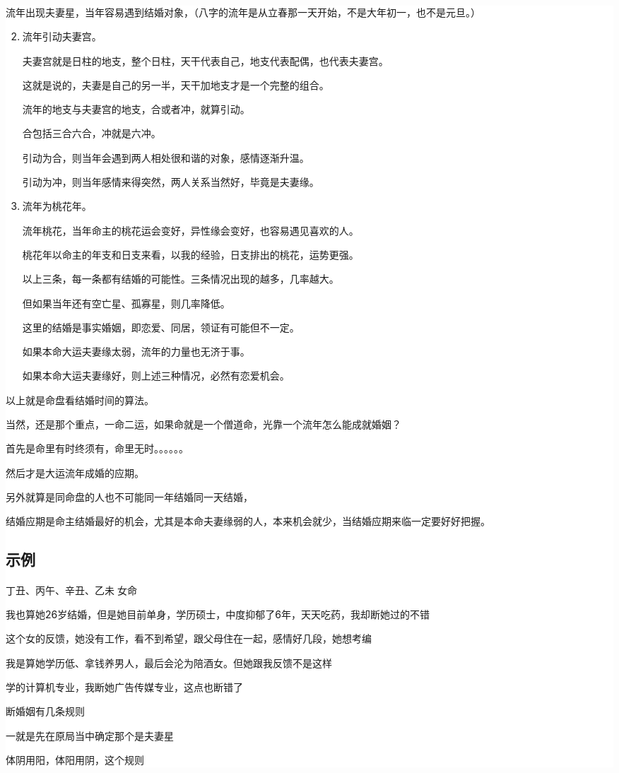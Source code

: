    流年出现夫妻星，当年容易遇到结婚对象，（八字的流年是从立春那一天开始，不是大年初一，也不是元旦。）

2. 流年引动夫妻宫。
   
   夫妻宫就是日柱的地支，整个日柱，天干代表自己，地支代表配偶，也代表夫妻宫。
   
   这就是说的，夫妻是自己的另一半，天干加地支才是一个完整的组合。
   
   流年的地支与夫妻宫的地支，合或者冲，就算引动。
   
   合包括三合六合，冲就是六冲。
   
   引动为合，则当年会遇到两人相处很和谐的对象，感情逐渐升温。
   
   引动为冲，则当年感情来得突然，两人关系当然好，毕竟是夫妻缘。
   
3. 流年为桃花年。
   
   流年桃花，当年命主的桃花运会变好，异性缘会变好，也容易遇见喜欢的人。
   
   桃花年以命主的年支和日支来看，以我的经验，日支排出的桃花，运势更强。
   
   以上三条，每一条都有结婚的可能性。三条情况出现的越多，几率越大。
   
   但如果当年还有空亡星、孤寡星，则几率降低。
   
   这里的结婚是事实婚姻，即恋爱、同居，领证有可能但不一定。
   
   如果本命大运夫妻缘太弱，流年的力量也无济于事。
   
   如果本命大运夫妻缘好，则上述三种情况，必然有恋爱机会。

以上就是命盘看结婚时间的算法。

当然，还是那个重点，一命二运，如果命就是一个僧道命，光靠一个流年怎么能成就婚姻？

首先是命里有时终须有，命里无时。。。。。。

然后才是大运流年成婚的应期。

另外就算是同命盘的人也不可能同一年结婚同一天结婚，

结婚应期是命主结婚最好的机会，尤其是本命夫妻缘弱的人，本来机会就少，当结婚应期来临一定要好好把握。

## 示例

丁丑、丙午、辛丑、乙未  女命



我也算她26岁结婚，但是她目前单身，学历硕士，中度抑郁了6年，天天吃药，我却断她过的不错

这个女的反馈，她没有工作，看不到希望，跟父母住在一起，感情好几段，她想考编

我是算她学历低、拿钱养男人，最后会沦为陪酒女。但她跟我反馈不是这样

学的计算机专业，我断她广告传媒专业，这点也断错了



断婚姻有几条规则

一就是先在原局当中确定那个是夫妻星

体阴用阳，体阳用阴，这个规则
